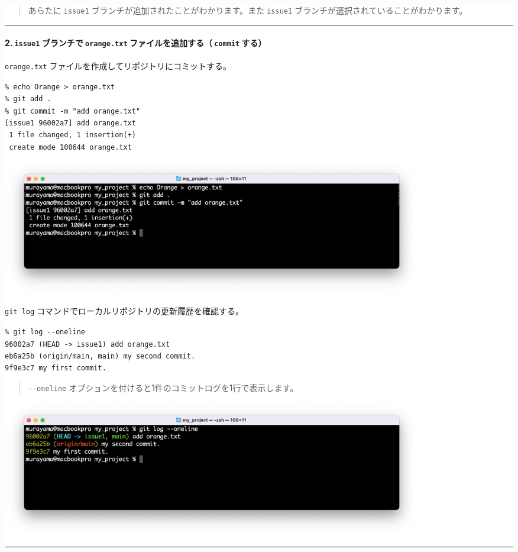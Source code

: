 > あらたに `issue1` ブランチが追加されたことがわかります。また `issue1` ブランチが選択されていることがわかります。


---

#### 2. `issue1` ブランチで `orange.txt` ファイルを追加する（ `commit` する）

`orange.txt` ファイルを作成してリポジトリにコミットする。

```
% echo Orange > orange.txt
% git add .
% git commit -m "add orange.txt"
[issue1 96002a7] add orange.txt
 1 file changed, 1 insertion(+)
 create mode 100644 orange.txt
```

<img src="img/27.png" width="700px">

`git log` コマンドでローカルリポジトリの更新履歴を確認する。

```
% git log --oneline 
96002a7 (HEAD -> issue1) add orange.txt
eb6a25b (origin/main, main) my second commit.
9f9e3c7 my first commit.
```

> `--oneline` オプションを付けると1件のコミットログを1行で表示します。

<img src="img/28.png" width="700px">

---